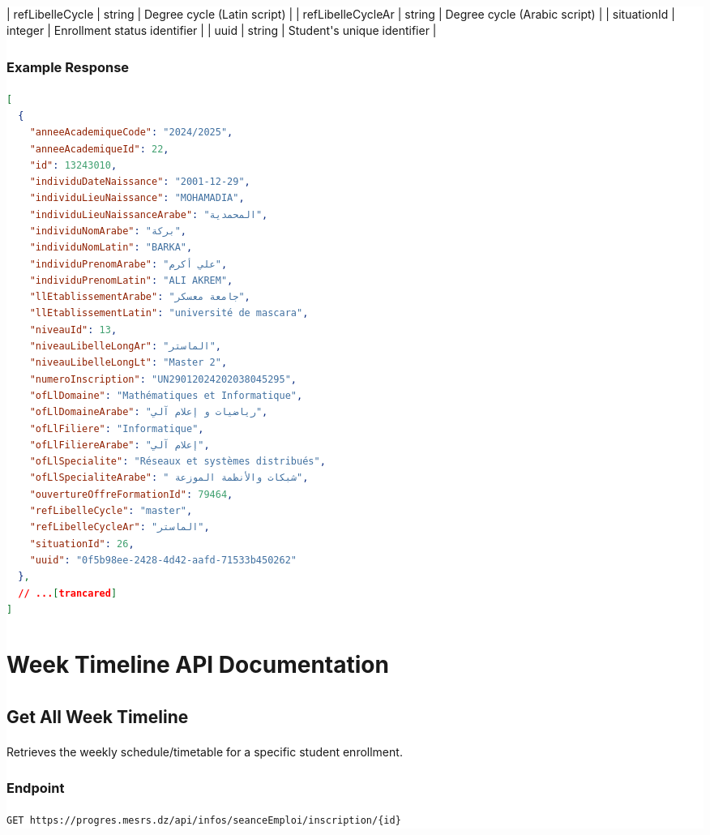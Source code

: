 | refLibelleCycle | string | Degree cycle (Latin script) |
| refLibelleCycleAr | string | Degree cycle (Arabic script) |
| situationId | integer | Enrollment status identifier |
| uuid | string | Student's unique identifier |

### Example Response
```json
[
  {
    "anneeAcademiqueCode": "2024/2025",
    "anneeAcademiqueId": 22,
    "id": 13243010,
    "individuDateNaissance": "2001-12-29",
    "individuLieuNaissance": "MOHAMADIA",
    "individuLieuNaissanceArabe": "المحمدية",
    "individuNomArabe": "بركة",
    "individuNomLatin": "BARKA",
    "individuPrenomArabe": "علي أكرم",
    "individuPrenomLatin": "ALI AKREM",
    "llEtablissementArabe": "جامعة معسكر",
    "llEtablissementLatin": "université de mascara",
    "niveauId": 13,
    "niveauLibelleLongAr": "الماستر",
    "niveauLibelleLongLt": "Master 2",
    "numeroInscription": "UN29012024202038045295",
    "ofLlDomaine": "Mathématiques et Informatique",
    "ofLlDomaineArabe": "رياضيات و إعلام آلي",
    "ofLlFiliere": "Informatique",
    "ofLlFiliereArabe": "إعلام آلي",
    "ofLlSpecialite": "Réseaux et systèmes distribués",
    "ofLlSpecialiteArabe": " شبكات والأنظمة الموزعة",
    "ouvertureOffreFormationId": 79464,
    "refLibelleCycle": "master",
    "refLibelleCycleAr": "الماستر",
    "situationId": 26,
    "uuid": "0f5b98ee-2428-4d42-aafd-71533b450262"
  },
  // ...[trancared]
]
```

# Week Timeline API Documentation

## Get All Week Timeline

Retrieves the weekly schedule/timetable for a specific student enrollment.

### Endpoint
```
GET https://progres.mesrs.dz/api/infos/seanceEmploi/inscription/{id}
```
